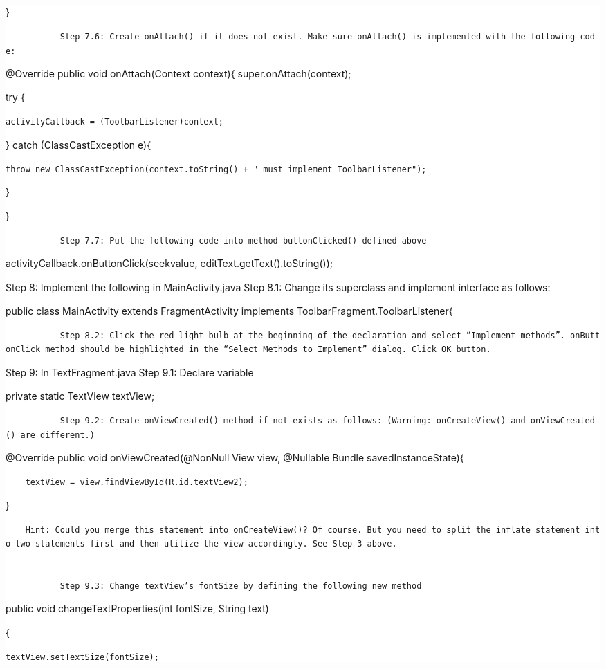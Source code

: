 }


               Step 7.6: Create onAttach() if it does not exist. Make sure onAttach() is implemented with the following code:
@Override
public void onAttach(Context context){
super.onAttach(context);

try {

    activityCallback = (ToolbarListener)context;

} catch (ClassCastException e){

    throw new ClassCastException(context.toString() + " must implement ToolbarListener");

}

}


               Step 7.7: Put the following code into method buttonClicked() defined above

activityCallback.onButtonClick(seekvalue, editText.getText().toString());


Step 8: Implement the following in MainActivity.java
Step 8.1: Change its superclass and implement interface as follows:

public class MainActivity extends FragmentActivity implements ToolbarFragment.ToolbarListener{


               Step 8.2: Click the red light bulb at the beginning of the declaration and select “Implement methods”. onButtonClick method should be highlighted in the “Select Methods to Implement” dialog. Click OK button.
Step 9: In TextFragment.java
Step 9.1: Declare variable

private static TextView textView;


               Step 9.2: Create onViewCreated() method if not exists as follows: (Warning: onCreateView() and onViewCreated() are different.)
@Override
public void onViewCreated(@NonNull View view, @Nullable Bundle savedInstanceState){

        textView = view.findViewById(R.id.textView2);

}



        Hint: Could you merge this statement into onCreateView()? Of course. But you need to split the inflate statement into two statements first and then utilize the view accordingly. See Step 3 above.

 
               Step 9.3: Change textView’s fontSize by defining the following new method

public void changeTextProperties(int fontSize, String text)

{

    textView.setTextSize(fontSize);
